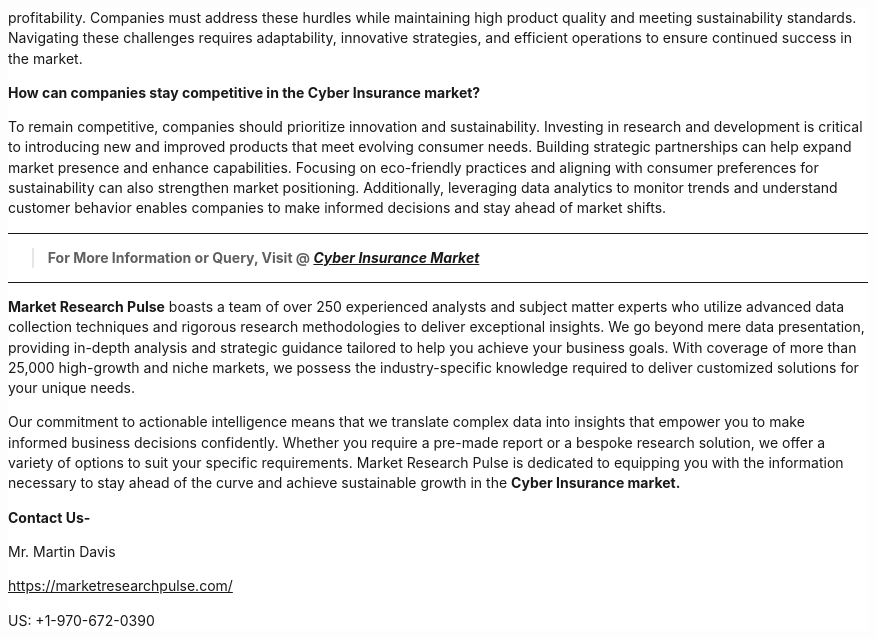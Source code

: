 profitability. Companies must address these hurdles while maintaining high product quality and meeting sustainability standards. Navigating these challenges requires adaptability, innovative strategies, and efficient operations to ensure continued success in the market.</p><p><strong>How can companies stay competitive in the Cyber Insurance market?</strong></p><p>To remain competitive, companies should prioritize innovation and sustainability. Investing in research and development is critical to introducing new and improved products that meet evolving consumer needs. Building strategic partnerships can help expand market presence and enhance capabilities. Focusing on eco-friendly practices and aligning with consumer preferences for sustainability can also strengthen market positioning. Additionally, leveraging data analytics to monitor trends and understand customer behavior enables companies to make informed decisions and stay ahead of market shifts.</p><hr /><blockquote><p><strong>For More Information or Query, Visit @&nbsp;<em><a href="https://marketresearchpulse.com/report/122910/cyber-insurance-market?utm_source=Linkedin&utm_medium=027">Cyber Insurance Market</a></em></strong></p></blockquote><hr /><p><strong>Market Research Pulse</strong> boasts a team of over 250 experienced analysts and subject matter experts who utilize advanced data collection techniques and rigorous research methodologies to deliver exceptional insights. We go beyond mere data presentation, providing in-depth analysis and strategic guidance tailored to help you achieve your business goals. With coverage of more than 25,000 high-growth and niche markets, we possess the industry-specific knowledge required to deliver customized solutions for your unique needs.</p><p>Our commitment to actionable intelligence means that we translate complex data into insights that empower you to make informed business decisions confidently. Whether you require a pre-made report or a bespoke research solution, we offer a variety of options to suit your specific requirements. Market Research Pulse is dedicated to equipping you with the information necessary to stay ahead of the curve and achieve sustainable growth in the <strong>Cyber Insurance market.</strong></p><p><strong>Contact Us-</strong></p><p>Mr. Martin Davis</p><p>https://marketresearchpulse.com/</p><p>US: +1-970-672-0390</p>
